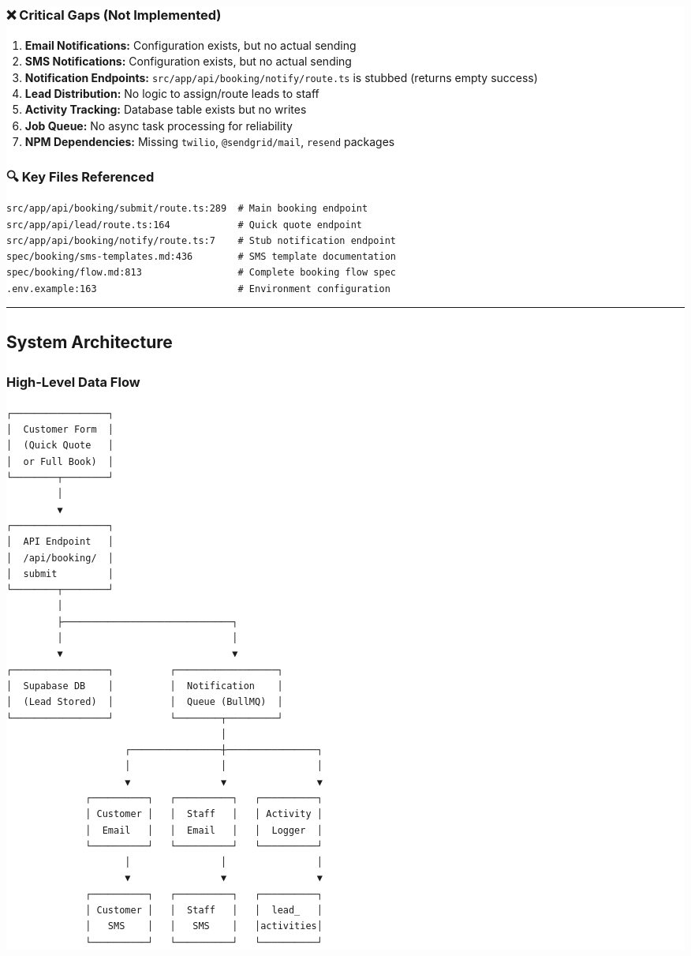 ### ❌ Critical Gaps (Not Implemented)

1. **Email Notifications:** Configuration exists, but no actual sending
2. **SMS Notifications:** Configuration exists, but no actual sending
3. **Notification Endpoints:** `src/app/api/booking/notify/route.ts` is stubbed (returns empty success)
4. **Lead Distribution:** No logic to assign/route leads to staff
5. **Activity Tracking:** Database table exists but no writes
6. **Job Queue:** No async task processing for reliability
7. **NPM Dependencies:** Missing `twilio`, `@sendgrid/mail`, `resend` packages

### 🔍 Key Files Referenced

```
src/app/api/booking/submit/route.ts:289  # Main booking endpoint
src/app/api/lead/route.ts:164            # Quick quote endpoint
src/app/api/booking/notify/route.ts:7    # Stub notification endpoint
spec/booking/sms-templates.md:436        # SMS template documentation
spec/booking/flow.md:813                 # Complete booking flow spec
.env.example:163                         # Environment configuration
```

---

## System Architecture

### High-Level Data Flow

```
┌─────────────────┐
│  Customer Form  │
│  (Quick Quote   │
│  or Full Book)  │
└────────┬────────┘
         │
         ▼
┌─────────────────┐
│  API Endpoint   │
│  /api/booking/  │
│  submit         │
└────────┬────────┘
         │
         ├──────────────────────────────┐
         │                              │
         ▼                              ▼
┌─────────────────┐          ┌──────────────────┐
│  Supabase DB    │          │  Notification    │
│  (Lead Stored)  │          │  Queue (BullMQ)  │
└─────────────────┘          └────────┬─────────┘
                                      │
                     ┌────────────────┼────────────────┐
                     │                │                │
                     ▼                ▼                ▼
              ┌──────────┐   ┌──────────┐   ┌──────────┐
              │ Customer │   │  Staff   │   │ Activity │
              │  Email   │   │  Email   │   │  Logger  │
              └──────────┘   └──────────┘   └──────────┘
                     │                │                │
                     ▼                ▼                ▼
              ┌──────────┐   ┌──────────┐   ┌──────────┐
              │ Customer │   │  Staff   │   │  lead_   │
              │   SMS    │   │   SMS    │   │activities│
              └──────────┘   └──────────┘   └──────────┘
```
